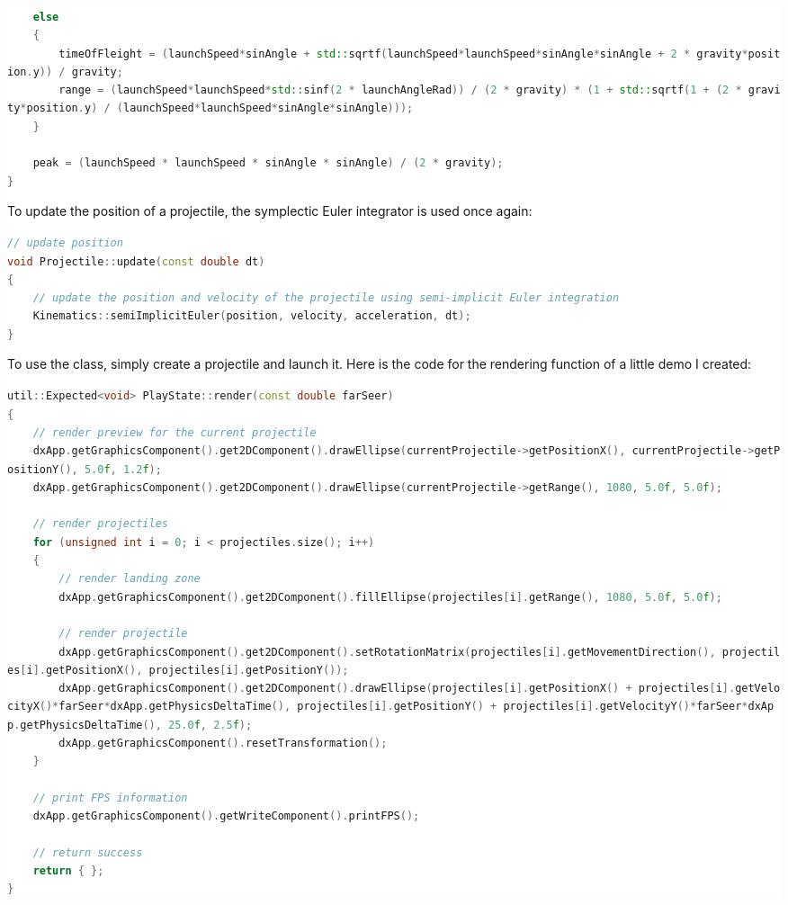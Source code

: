 ```cpp
	else
	{
		timeOfFleight = (launchSpeed*sinAngle + std::sqrtf(launchSpeed*launchSpeed*sinAngle*sinAngle + 2 * gravity*position.y)) / gravity;
		range = (launchSpeed*launchSpeed*std::sinf(2 * launchAngleRad)) / (2 * gravity) * (1 + std::sqrtf(1 + (2 * gravity*position.y) / (launchSpeed*launchSpeed*sinAngle*sinAngle)));
	}

	peak = (launchSpeed * launchSpeed * sinAngle * sinAngle) / (2 * gravity);
}
```

To update the position of a projectile, the symplectic Euler integrator is used once again:

```cpp
// update position
void Projectile::update(const double dt)
{
	// update the position and velocity of the projectile using semi-implicit Euler integration
	Kinematics::semiImplicitEuler(position, velocity, acceleration, dt);
}
```

To use the class, simply create a projectile and launch it. Here is the code for the rendering function of a little demo
I created:

```cpp
util::Expected<void> PlayState::render(const double farSeer)
{
	// render preview for the current projectile
	dxApp.getGraphicsComponent().get2DComponent().drawEllipse(currentProjectile->getPositionX(), currentProjectile->getPositionY(), 5.0f, 1.2f);
	dxApp.getGraphicsComponent().get2DComponent().drawEllipse(currentProjectile->getRange(), 1080, 5.0f, 5.0f);

	// render projectiles
	for (unsigned int i = 0; i < projectiles.size(); i++)
	{
		// render landing zone
		dxApp.getGraphicsComponent().get2DComponent().fillEllipse(projectiles[i].getRange(), 1080, 5.0f, 5.0f);

		// render projectile
		dxApp.getGraphicsComponent().get2DComponent().setRotationMatrix(projectiles[i].getMovementDirection(), projectiles[i].getPositionX(), projectiles[i].getPositionY());
		dxApp.getGraphicsComponent().get2DComponent().drawEllipse(projectiles[i].getPositionX() + projectiles[i].getVelocityX()*farSeer*dxApp.getPhysicsDeltaTime(), projectiles[i].getPositionY() + projectiles[i].getVelocityY()*farSeer*dxApp.getPhysicsDeltaTime(), 25.0f, 2.5f);
        dxApp.getGraphicsComponent().resetTransformation();
	}

    // print FPS information
	dxApp.getGraphicsComponent().getWriteComponent().printFPS();

	// return success
	return { };
}
```
